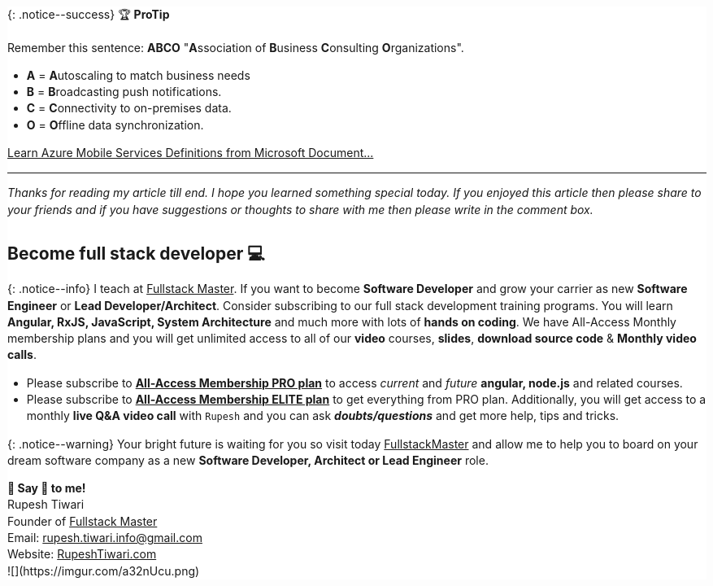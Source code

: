 {: .notice--success}
🏆 **ProTip** \
\
Remember this sentence:
**ABCO** "**A**ssociation of **B**usiness **C**onsulting **O**rganizations".

- **A** = **A**utoscaling to match business needs
- **B** = **B**roadcasting push notifications.
- **C** = **C**onnectivity to on-premises data.
- **O** = **O**ffline data synchronization.

[Learn Azure Mobile Services Definitions from Microsoft Document...](https://docs.microsoft.com/en-us/learn/modules/intro-to-azure-fundamentals/tour-of-azure-services)

---

_Thanks for reading my article till end. I hope you learned something special today. If you enjoyed this article then please share to your friends and if you have suggestions or thoughts to share with me then please write in the comment box._

## Become full stack developer 💻

{: .notice--info}
I teach at [Fullstack Master](https://www.fullstackmaster.net). If you want to become **Software Developer** and grow your carrier as new **Software Engineer** or **Lead Developer/Architect**. Consider subscribing to our full stack development training programs. You will learn **Angular, RxJS, JavaScript, System Architecture** and much more with lots of **hands on coding**. We have All-Access Monthly membership plans and you will get unlimited access to all of our **video** courses, **slides**, **download source code** & **Monthly video calls**.

- Please subscribe to **[All-Access Membership PRO plan](https://www.fullstackmaster.net/pro)** to access _current_ and _future_ **angular, node.js** and related courses.
- Please subscribe to **[All-Access Membership ELITE plan](https://www.fullstackmaster.net/elite)** to get everything from PRO plan. Additionally, you will get access to a monthly **live Q&A video call** with `Rupesh` and you can ask **_doubts/questions_** and get more help, tips and tricks.

{: .notice--warning}
Your bright future is waiting for you so visit today [FullstackMaster](www.fullstackmaster.net) and allow me to help you to board on your dream software company as a new **Software Developer, Architect or Lead Engineer** role.

<div class="notice--success">
<strong>💖 Say 👋 to me!</strong>
<br>Rupesh Tiwari
<br>Founder of <a href="https://www.fullstackmaster.net">Fullstack Master </a>
<br>Email: <a href="mailto:rupesh.tiwari.info@gmail.com?subject=Hi">rupesh.tiwari.info@gmail.com</a>
<br>Website: <a href="https://www.rupeshtiwari.com">RupeshTiwari.com </a>
</div>
![](https://imgur.com/a32nUcu.png)
